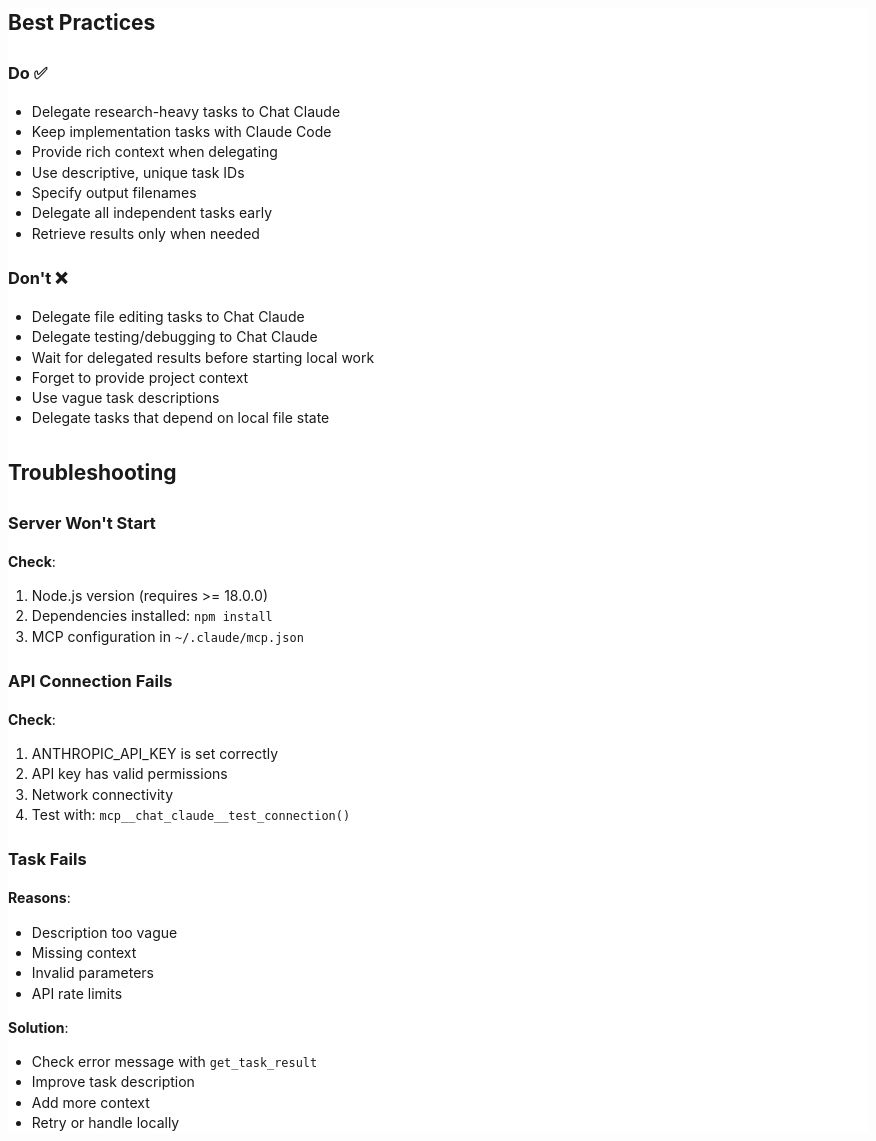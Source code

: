 ## Best Practices

### Do ✅

- Delegate research-heavy tasks to Chat Claude
- Keep implementation tasks with Claude Code
- Provide rich context when delegating
- Use descriptive, unique task IDs
- Specify output filenames
- Delegate all independent tasks early
- Retrieve results only when needed

### Don't ❌

- Delegate file editing tasks to Chat Claude
- Delegate testing/debugging to Chat Claude
- Wait for delegated results before starting local work
- Forget to provide project context
- Use vague task descriptions
- Delegate tasks that depend on local file state

## Troubleshooting

### Server Won't Start

**Check**:
1. Node.js version (requires >= 18.0.0)
2. Dependencies installed: `npm install`
3. MCP configuration in `~/.claude/mcp.json`

### API Connection Fails

**Check**:
1. ANTHROPIC_API_KEY is set correctly
2. API key has valid permissions
3. Network connectivity
4. Test with: `mcp__chat_claude__test_connection()`

### Task Fails

**Reasons**:
- Description too vague
- Missing context
- Invalid parameters
- API rate limits

**Solution**:
- Check error message with `get_task_result`
- Improve task description
- Add more context
- Retry or handle locally
